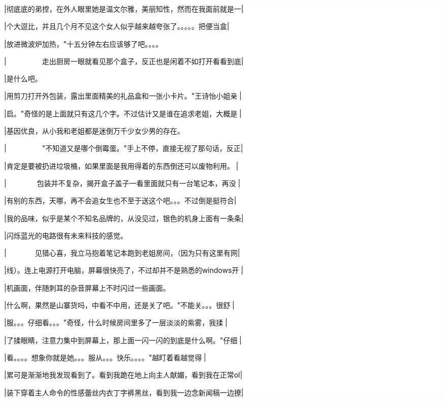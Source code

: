|彻底底的弟控，在外人眼里她是温文尔雅，美丽知性，然而在我面前就是一|

|个大逗比，并且几个月不见这个女人似乎越来越夸张了。。。。。把便当盒|

|放进微波炉加热，"十五分钟左右应该够了吧。。。。

|　　　　　走出厨房一眼就看见那个盒子，反正也是闲着不如打开看看到底|

|是什么吧。

|用剪刀打开外包装，露出里面精美的礼品盒和一张小卡片。"王诗怡小姐亲 |

|启。"奇怪的是上面就只有这几个字。不过估计又是谁在追求老姐，大概是 |

|基因优良，从小我和老姐都是迷倒万千少女少男的存在。

|　　　　　"不知道又是哪个倒霉蛋。"手上不停，直接无视了那句话，反正|

|肯定是要被扔进垃圾桶，如果里面是我用得着的东西倒还可以废物利用。  |

|　　　　 包装并不复杂，揭开盒子盖子一看里面就只有一台笔记本，再没 |

|有别的东西，天哪，再不会追女生也不至于送这个吧。。。不过倒是挺符合|

|我的品味，似乎是某个不知名品牌的，从没见过，银色的机身上面有一条条|

|闪烁蓝光的电路很有未来科技的感觉。

|　　　　见猎心喜，我立马抱着笔记本跑到老姐房间，（因为只有这里有网|

|线）。连上电源打开电脑，屏幕很快亮了，不过却并不是熟悉的windows开 |

|机画面，伴随刺耳的杂音屏幕上不时闪过一些画面。

|什么啊，果然是山寨货吗，中看不中用，还是关了吧。"不能关。。。很舒 |

|服。。。仔细看。。。"奇怪，什么时候房间里多了一层淡淡的紫雾，我揉 |

|了揉眼睛，注意力集中到屏幕上，那上面一闪一闪的到底是什么啊。"仔细 |

|看。。。。想象你就是她。。。服从。。。快乐。。。。"越盯着看越觉得 |

|累可是渐渐地我发现看到了。看到我跪在地上向主人献媚，看到我在正常ol|

|装下穿着主人命令的性感蕾丝内衣丁字裤黑丝，看到我一边念新闻稿一边撩|
